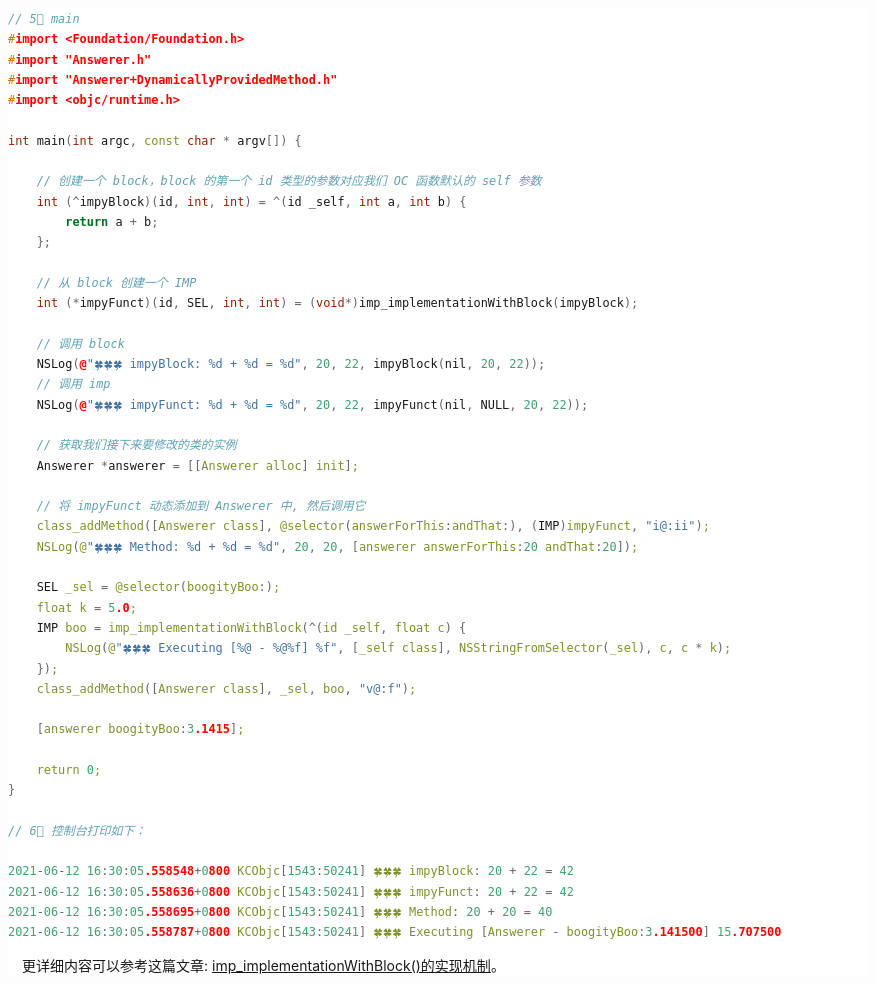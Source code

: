 ```c++
// 5⃣️ main
#import <Foundation/Foundation.h>
#import "Answerer.h"
#import "Answerer+DynamicallyProvidedMethod.h"
#import <objc/runtime.h>

int main(int argc, const char * argv[]) {
    
    // 创建一个 block，block 的第一个 id 类型的参数对应我们 OC 函数默认的 self 参数
    int (^impyBlock)(id, int, int) = ^(id _self, int a, int b) {
        return a + b;
    };
    
    // 从 block 创建一个 IMP
    int (*impyFunct)(id, SEL, int, int) = (void*)imp_implementationWithBlock(impyBlock);
    
    // 调用 block
    NSLog(@"🍀🍀🍀 impyBlock: %d + %d = %d", 20, 22, impyBlock(nil, 20, 22));
    // 调用 imp
    NSLog(@"🍀🍀🍀 impyFunct: %d + %d = %d", 20, 22, impyFunct(nil, NULL, 20, 22));
    
    // 获取我们接下来要修改的类的实例
    Answerer *answerer = [[Answerer alloc] init];
    
    // 将 impyFunct 动态添加到 Answerer 中, 然后调用它
    class_addMethod([Answerer class], @selector(answerForThis:andThat:), (IMP)impyFunct, "i@:ii");
    NSLog(@"🍀🍀🍀 Method: %d + %d = %d", 20, 20, [answerer answerForThis:20 andThat:20]);
    
    SEL _sel = @selector(boogityBoo:);
    float k = 5.0;
    IMP boo = imp_implementationWithBlock(^(id _self, float c) {
        NSLog(@"🍀🍀🍀 Executing [%@ - %@%f] %f", [_self class], NSStringFromSelector(_sel), c, c * k);
    });
    class_addMethod([Answerer class], _sel, boo, "v@:f");
    
    [answerer boogityBoo:3.1415];
    
    return 0;
}

// 6⃣️ 控制台打印如下：

2021-06-12 16:30:05.558548+0800 KCObjc[1543:50241] 🍀🍀🍀 impyBlock: 20 + 22 = 42
2021-06-12 16:30:05.558636+0800 KCObjc[1543:50241] 🍀🍀🍀 impyFunct: 20 + 22 = 42
2021-06-12 16:30:05.558695+0800 KCObjc[1543:50241] 🍀🍀🍀 Method: 20 + 20 = 40
2021-06-12 16:30:05.558787+0800 KCObjc[1543:50241] 🍀🍀🍀 Executing [Answerer - boogityBoo:3.141500] 15.707500
```

&emsp;更详细内容可以参考这篇文章: [imp_implementationWithBlock()的实现机制](https://www.jianshu.com/p/c52bc284e9c7)。
